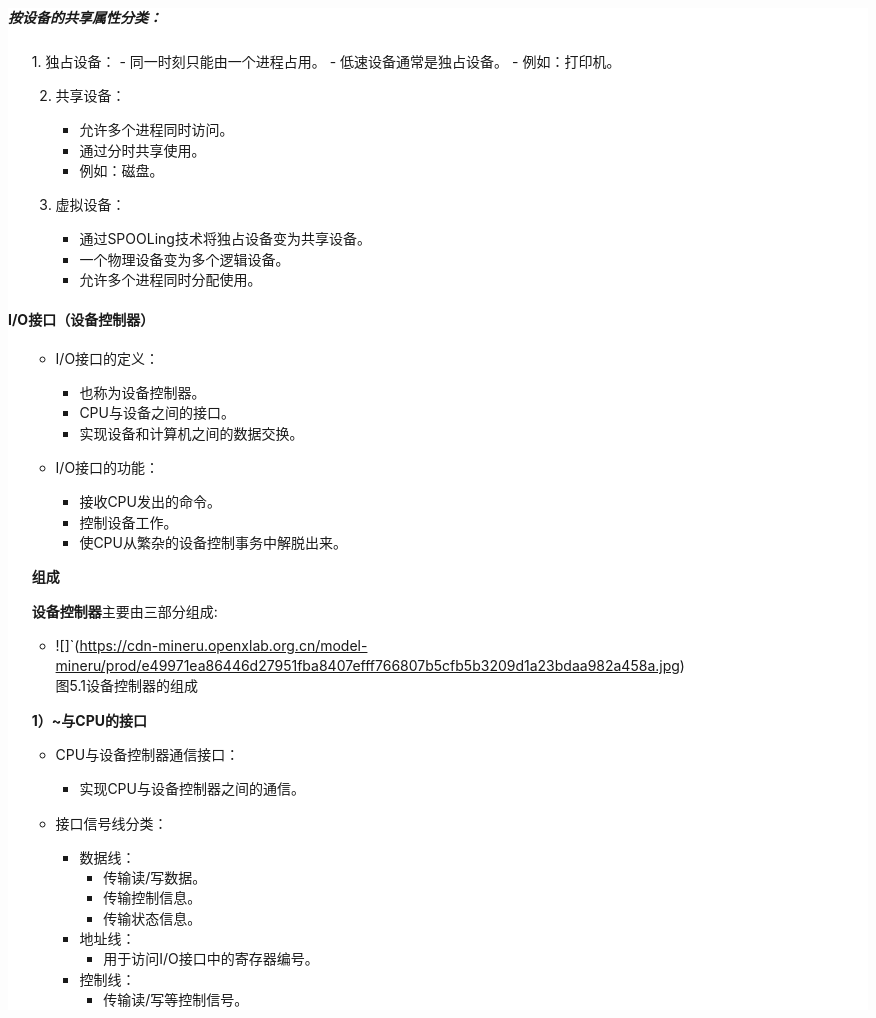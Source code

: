   ##### 按设备的共享属性分类：
  <ul>
  1. 独占设备：
     - 同一时刻只能由一个进程占用。
     - 低速设备通常是独占设备。
     - 例如：打印机。

  2. 共享设备：
     - 允许多个进程同时访问。
     - 通过分时共享使用。
     - 例如：磁盘。

  3. 虚拟设备：
     - 通过SPOOLing技术将独占设备变为共享设备。
     - 一个物理设备变为多个逻辑设备。
     - 允许多个进程同时分配使用。
  </ul>

</ul>

#### I/O接口（设备控制器）

<ul>

- I/O接口的定义：
  - 也称为设备控制器。
  - CPU与设备之间的接口。
  - 实现设备和计算机之间的数据交换。

- I/O接口的功能：
  - 接收CPU发出的命令。
  - 控制设备工作。
  - 使CPU从繁杂的设备控制事务中解脱出来。

**组成**

**设备控制器**主要由三部分组成:

- ![]`(https://cdn-mineru.openxlab.org.cn/model-mineru/prod/e49971ea86446d27951fba8407efff766807b5cfb5b3209d1a23bdaa982a458a.jpg)\
图5.1设备控制器的组成

**1）\~与CPU的接口**

- CPU与设备控制器通信接口：
  - 实现CPU与设备控制器之间的通信。

- 接口信号线分类：
  - 数据线：
    - 传输读/写数据。
    - 传输控制信息。
    - 传输状态信息。
  - 地址线：
    - 用于访问I/O接口中的寄存器编号。
  - 控制线：
    - 传输读/写等控制信号。
